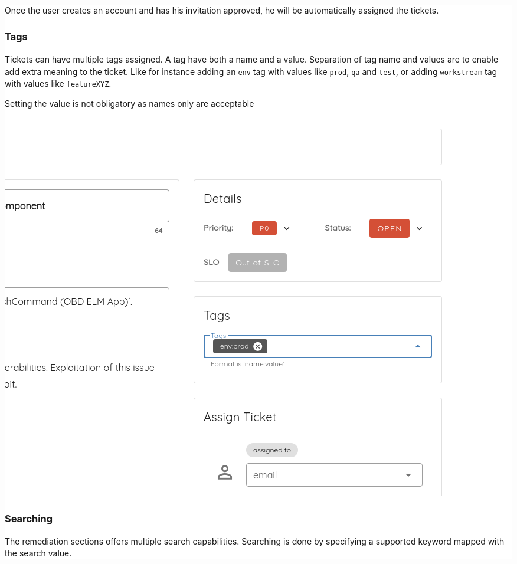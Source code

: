 Once the user creates an account and has his invitation approved, he will be automatically assigned the tickets.

### Tags

Tickets can have multiple tags assigned. A tag have both a name and a value. Separation of tag name and values are to
enable add extra meaning to the ticket. Like for instance adding an `env` tag with values like `prod`, `qa` and `test`, or adding
`workstream` tag with values like `featureXYZ`.

Setting the value is not obligatory as names only are acceptable

![Tags](../public/remediation/tags.png)

### Searching

The remediation sections offers multiple search capabilities. Searching is done by specifying a supported keyword
mapped with the search value.
